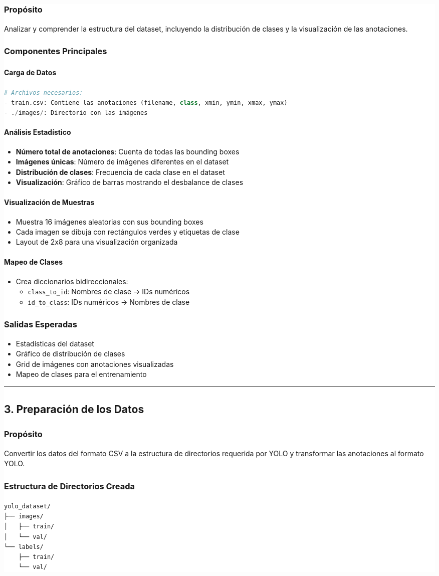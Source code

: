 ### Propósito
Analizar y comprender la estructura del dataset, incluyendo la distribución de clases y la visualización de las anotaciones.

### Componentes Principales

#### Carga de Datos
```python
# Archivos necesarios:
- train.csv: Contiene las anotaciones (filename, class, xmin, ymin, xmax, ymax)
- ./images/: Directorio con las imágenes
```

#### Análisis Estadístico
- **Número total de anotaciones**: Cuenta de todas las bounding boxes
- **Imágenes únicas**: Número de imágenes diferentes en el dataset  
- **Distribución de clases**: Frecuencia de cada clase en el dataset
- **Visualización**: Gráfico de barras mostrando el desbalance de clases

#### Visualización de Muestras
- Muestra 16 imágenes aleatorias con sus bounding boxes
- Cada imagen se dibuja con rectángulos verdes y etiquetas de clase
- Layout de 2x8 para una visualización organizada

#### Mapeo de Clases
- Crea diccionarios bidireccionales:
  - `class_to_id`: Nombres de clase → IDs numéricos
  - `id_to_class`: IDs numéricos → Nombres de clase

### Salidas Esperadas
- Estadísticas del dataset
- Gráfico de distribución de clases
- Grid de imágenes con anotaciones visualizadas
- Mapeo de clases para el entrenamiento

---

## 3. Preparación de los Datos

### Propósito
Convertir los datos del formato CSV a la estructura de directorios requerida por YOLO y transformar las anotaciones al formato YOLO.

### Estructura de Directorios Creada
```
yolo_dataset/
├── images/
│   ├── train/
│   └── val/
└── labels/
    ├── train/
    └── val/
```
